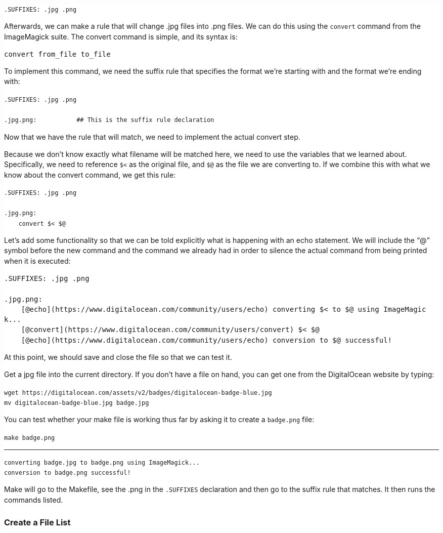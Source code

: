     .SUFFIXES: .jpg .png

Afterwards, we can make a rule that will change .jpg files into .png files. We can do this using the `convert` command from the ImageMagick suite. The convert command is simple, and its syntax is:

<pre>convert from_file to_file
</pre>

To implement this command, we need the suffix rule that specifies the format we’re starting with and the format we’re ending with:

    .SUFFIXES: .jpg .png
    
    .jpg.png:           ## This is the suffix rule declaration

Now that we have the rule that will match, we need to implement the actual convert step.

Because we don’t know exactly what filename will be matched here, we need to use the variables that we learned about. Specifically, we need to reference `$<` as the original file, and `$@` as the file we are converting to. If we combine this with what we know about the convert command, we get this rule:

    .SUFFIXES: .jpg .png
    
    .jpg.png:
        convert $< $@

Let’s add some functionality so that we can be told explicitly what is happening with an echo statement. We will include the “@” symbol before the new command and the command we already had in order to silence the actual command from being printed when it is executed:

<pre>.SUFFIXES: .jpg .png

.jpg.png:
    [@echo](https://www.digitalocean.com/community/users/echo) converting $< to $@ using ImageMagick...
    [@convert](https://www.digitalocean.com/community/users/convert) $< $@
    [@echo](https://www.digitalocean.com/community/users/echo) conversion to $@ successful!
</pre>

At this point, we should save and close the file so that we can test it.

Get a jpg file into the current directory. If you don’t have a file on hand, you can get one from the DigitalOcean website by typing:

    wget https://digitalocean.com/assets/v2/badges/digitalocean-badge-blue.jpg
    mv digitalocean-badge-blue.jpg badge.jpg

You can test whether your make file is working thus far by asking it to create a `badge.png` file:

    make badge.png

* * *

    converting badge.jpg to badge.png using ImageMagick...
    conversion to badge.png successful!

Make will go to the Makefile, see the .png in the `.SUFFIXES` declaration and then go to the suffix rule that matches. It then runs the commands listed.

### Create a File List

